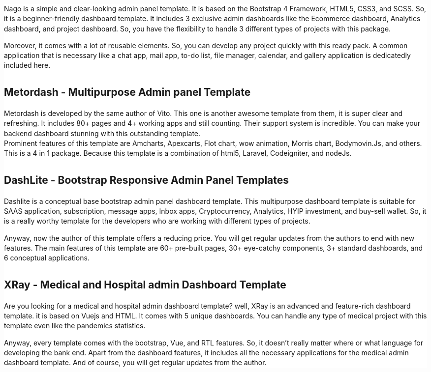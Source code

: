 <Mockup src="/blog/nago.webp" alt="Nago - Admin & Dashboard HTML Theme"/>

Nago is a simple and clear-looking admin panel template. It is based on the Bootstrap 4 Framework, HTML5, CSS3, and SCSS. So, it is a beginner-friendly dashboard template. It includes 3 exclusive admin dashboards like the Ecommerce dashboard, Analytics dashboard, and project dashboard. So, you have the flexibility to handle 3 different types of projects with this package.

Moreover, it comes with a lot of reusable elements. So, you can develop any project quickly with this ready pack. A common application that is necessary like a chat app, mail app, to-do list, file manager, calendar, and gallery application is dedicatedly included here.

<Download href="https://1.envato.market/e1qg3r"/>
<Demo href="https://1.envato.market/3JjyeM"/>

## Metordash - Multipurpose Admin panel Template

<Mockup src="/blog/metordash.webp" alt="Metordash - Multipurpose Admin panel Template"/>

Metordash is developed by the same author of Vito. This one is another awesome template from them, it is super clear and refreshing. It includes 80+ pages and 4+ working apps and still counting. Their support system is incredible. You can make your backend dashboard stunning with this outstanding template.  
Prominent features of this template are Amcharts, Apexcarts, Flot chart, wow animation, Morris chart, Bodymovin.Js, and others. This is a 4 in 1 package. Because this template is a combination of html5, Laravel, Codeigniter, and nodeJs.

<Download href="https://1.envato.market/aO52bW"/>
<Demo href="https://1.envato.market/APm2dj"/>

## DashLite - Bootstrap Responsive Admin Panel Templates

<Mockup src="/blog/dashlite.webp" alt="DashLite - Bootstrap Responsive Admin Panel Templates"/>

Dashlite is a conceptual base bootstrap admin panel dashboard template. This multipurpose dashboard template is suitable for SAAS application, subscription, message apps, Inbox apps, Cryptocurrency, Analytics, HYIP investment, and buy-sell wallet. So, it is a really worthy template for the developers who are working with different types of projects.

Anyway, now the author of this template offers a reducing price. You will get regular updates from the authors to end with new features. The main features of this template are 60+ pre-built pages, 30+ eye-catchy components, 3+ standard dashboards, and 6 conceptual applications.

<Download href="https://1.envato.market/GKnGxV"/>
<Demo href="https://1.envato.market/191RXR"/>

## XRay - Medical and Hospital admin Dashboard Template

<Mockup src="/blog/x-ray.webp" alt="XRay - Medical and Hospital admin Dashboard Template"/>

Are you looking for a medical and hospital admin dashboard template? well, XRay is an advanced and feature-rich dashboard template. it is based on Vuejs and HTML. It comes with 5 unique dashboards. You can handle any type of medical project with this template even like the pandemics statistics.

Anyway, every template comes with the bootstrap, Vue, and RTL features. So, it doesn’t really matter where or what language for developing the bank end. Apart from the dashboard features, it includes all the necessary applications for the medical admin dashboard template. And of course, you will get regular updates from the author.
